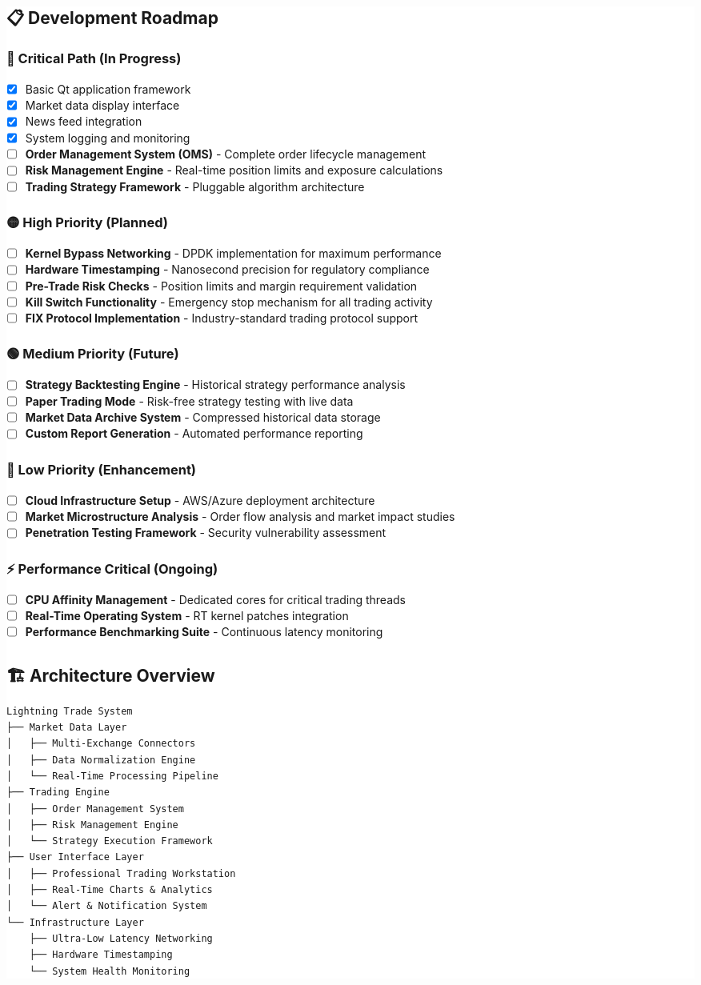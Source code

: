 ## 📋 Development Roadmap

### 🔴 Critical Path (In Progress)
- [x] Basic Qt application framework
- [x] Market data display interface
- [x] News feed integration
- [x] System logging and monitoring
- [ ] **Order Management System (OMS)** - Complete order lifecycle management
- [ ] **Risk Management Engine** - Real-time position limits and exposure calculations
- [ ] **Trading Strategy Framework** - Pluggable algorithm architecture

### 🟡 High Priority (Planned)
- [ ] **Kernel Bypass Networking** - DPDK implementation for maximum performance
- [ ] **Hardware Timestamping** - Nanosecond precision for regulatory compliance
- [ ] **Pre-Trade Risk Checks** - Position limits and margin requirement validation
- [ ] **Kill Switch Functionality** - Emergency stop mechanism for all trading activity
- [ ] **FIX Protocol Implementation** - Industry-standard trading protocol support

### 🟢 Medium Priority (Future)
- [ ] **Strategy Backtesting Engine** - Historical strategy performance analysis
- [ ] **Paper Trading Mode** - Risk-free strategy testing with live data
- [ ] **Market Data Archive System** - Compressed historical data storage
- [ ] **Custom Report Generation** - Automated performance reporting

### 🔵 Low Priority (Enhancement)
- [ ] **Cloud Infrastructure Setup** - AWS/Azure deployment architecture
- [ ] **Market Microstructure Analysis** - Order flow analysis and market impact studies
- [ ] **Penetration Testing Framework** - Security vulnerability assessment

### ⚡ Performance Critical (Ongoing)
- [ ] **CPU Affinity Management** - Dedicated cores for critical trading threads
- [ ] **Real-Time Operating System** - RT kernel patches integration
- [ ] **Performance Benchmarking Suite** - Continuous latency monitoring

## 🏗️ Architecture Overview

```
Lightning Trade System
├── Market Data Layer
│   ├── Multi-Exchange Connectors
│   ├── Data Normalization Engine
│   └── Real-Time Processing Pipeline
├── Trading Engine
│   ├── Order Management System
│   ├── Risk Management Engine
│   └── Strategy Execution Framework  
├── User Interface Layer
│   ├── Professional Trading Workstation
│   ├── Real-Time Charts & Analytics
│   └── Alert & Notification System
└── Infrastructure Layer
    ├── Ultra-Low Latency Networking
    ├── Hardware Timestamping
    └── System Health Monitoring
```
